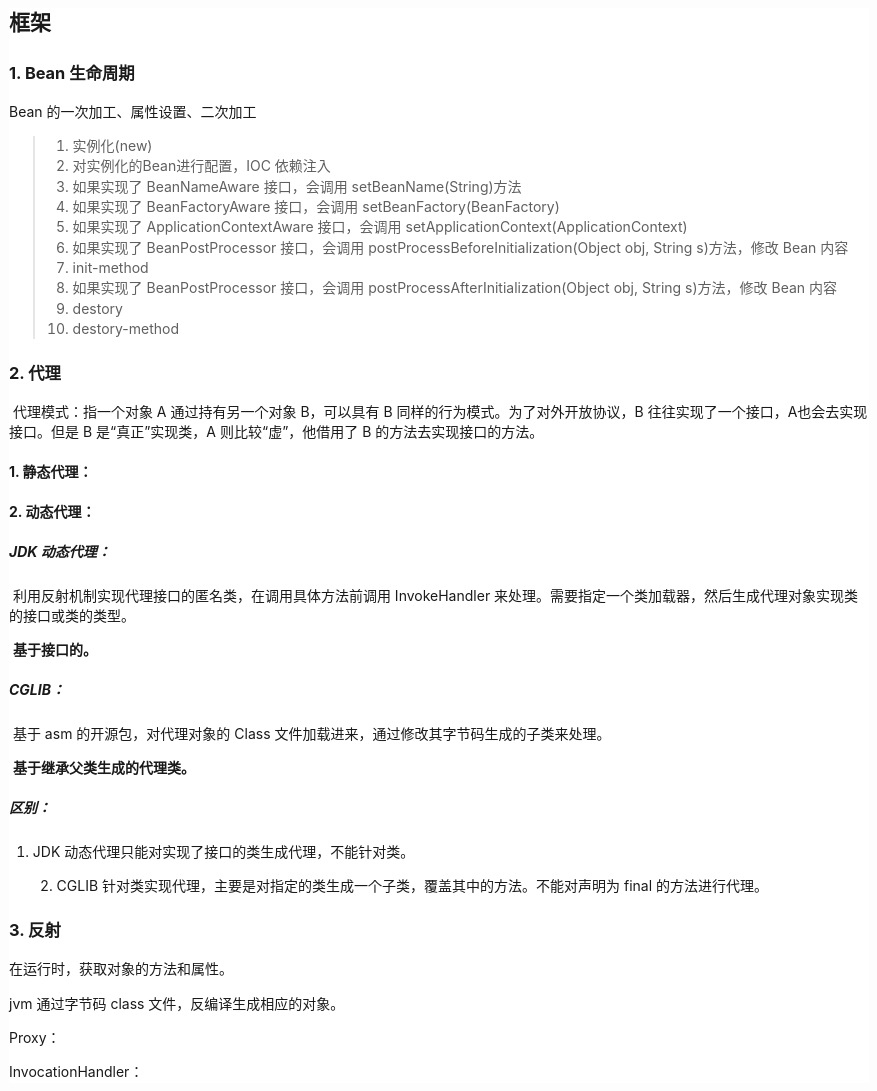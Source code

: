 ## 框架

### 1. Bean 生命周期

Bean 的一次加工、属性设置、二次加工

> 1. 实例化(new)
> 2. 对实例化的Bean进行配置，IOC 依赖注入
> 3. 如果实现了 BeanNameAware 接口，会调用 setBeanName(String)方法
> 4. 如果实现了 BeanFactoryAware 接口，会调用 setBeanFactory(BeanFactory)
> 5. 如果实现了 ApplicationContextAware 接口，会调用 setApplicationContext(ApplicationContext)
> 6. 如果实现了 BeanPostProcessor 接口，会调用 postProcessBeforeInitialization(Object obj, String s)方法，修改 Bean 内容
> 7. init-method
> 8. 如果实现了 BeanPostProcessor 接口，会调用 postProcessAfterInitialization(Object obj, String s)方法，修改 Bean 内容
> 9. destory
> 10. destory-method

### 2. 代理

​	代理模式：指一个对象 A 通过持有另一个对象 B，可以具有 B 同样的行为模式。为了对外开放协议，B 往往实现了一个接口，A也会去实现接口。但是 B 是“真正”实现类，A 则比较“虚”，他借用了 B 的方法去实现接口的方法。

#### 1. 静态代理：

#### 2. 动态代理：

##### 	JDK 动态代理：

​	利用反射机制实现代理接口的匿名类，在调用具体方法前调用 InvokeHandler 来处理。需要指定一个类加载器，然后生成代理对象实现类的接口或类的类型。

​	**基于接口的。**

##### 	CGLIB：

​	基于 asm 的开源包，对代理对象的 Class 文件加载进来，通过修改其字节码生成的子类来处理。

​	**基于继承父类生成的代理类。**

##### 	区别：

1. JDK 动态代理只能对实现了接口的类生成代理，不能针对类。

 	2. CGLIB 针对类实现代理，主要是对指定的类生成一个子类，覆盖其中的方法。不能对声明为 final 的方法进行代理。

### 3. 反射

在运行时，获取对象的方法和属性。

jvm 通过字节码 class 文件，反编译生成相应的对象。

Proxy：

InvocationHandler：
